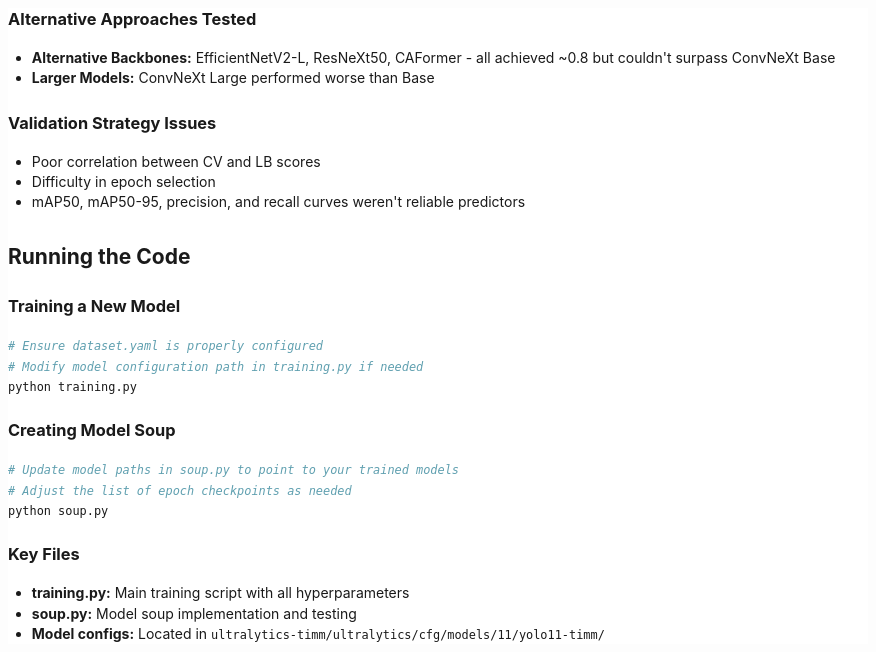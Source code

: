 ### Alternative Approaches Tested
- **Alternative Backbones:** EfficientNetV2-L, ResNeXt50, CAFormer - all achieved ~0.8 but couldn't surpass ConvNeXt Base
- **Larger Models:** ConvNeXt Large performed worse than Base


### Validation Strategy Issues
- Poor correlation between CV and LB scores
- Difficulty in epoch selection
- mAP50, mAP50-95, precision, and recall curves weren't reliable predictors

## Running the Code

### Training a New Model
```bash
# Ensure dataset.yaml is properly configured
# Modify model configuration path in training.py if needed
python training.py
```

### Creating Model Soup
```bash
# Update model paths in soup.py to point to your trained models
# Adjust the list of epoch checkpoints as needed
python soup.py
```

### Key Files
- **training.py:** Main training script with all hyperparameters
- **soup.py:** Model soup implementation and testing
- **Model configs:** Located in `ultralytics-timm/ultralytics/cfg/models/11/yolo11-timm/`

